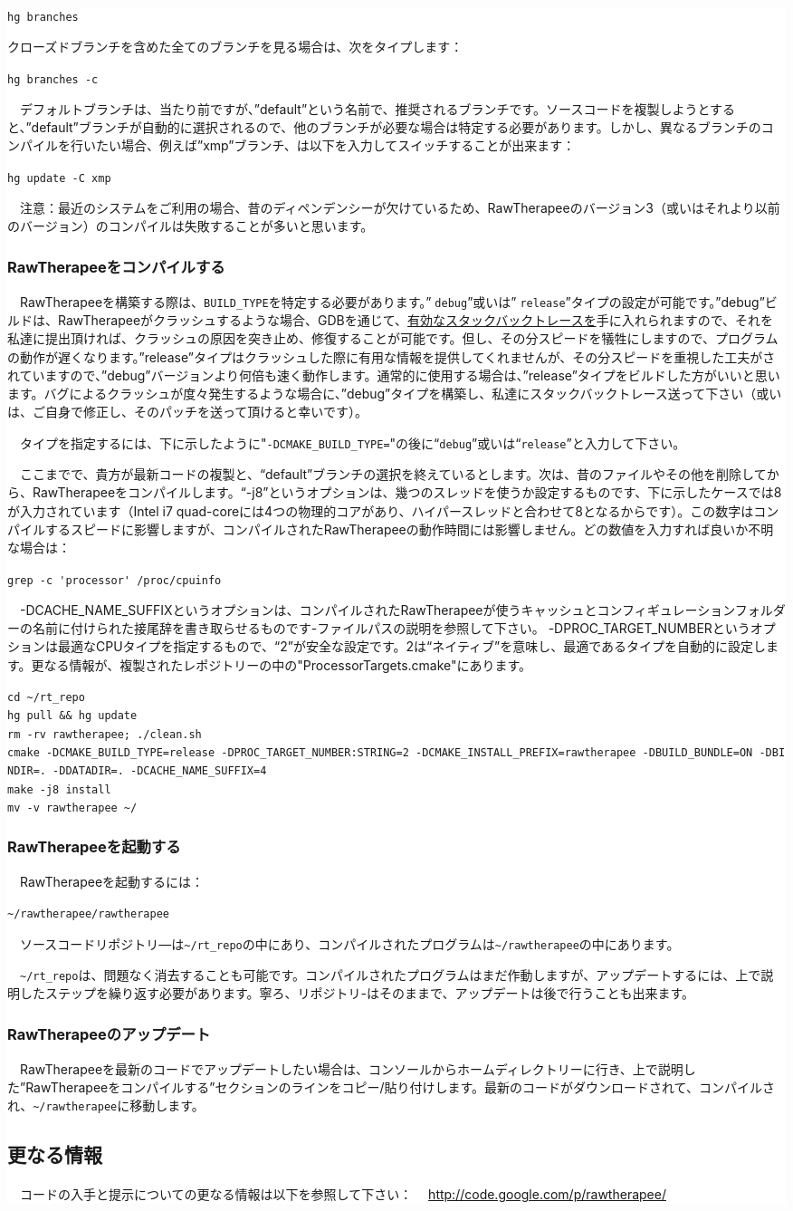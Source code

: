     hg branches

クローズドブランチを含めた全てのブランチを見る場合は、次をタイプします：

    hg branches -c

　デフォルトブランチは、当たり前ですが、”default”という名前で、推奨されるブランチです。ソースコードを複製しようとすると、”default”ブランチが自動的に選択されるので、他のブランチが必要な場合は特定する必要があります。しかし、異なるブランチのコンパイルを行いたい場合、例えば”xmp”ブランチ、は以下を入力してスイッチすることが出来ます：

    hg update -C xmp

　注意：最近のシステムをご利用の場合、昔のディペンデンシーが欠けているため、RawTherapeeのバージョン3（或いはそれより以前のバージョン）のコンパイルは失敗することが多いと思います。

### RawTherapeeをコンパイルする

　RawTherapeeを構築する際は、`BUILD_TYPE`を特定する必要があります。”
`debug`”或いは”
`release`”タイプの設定が可能です。”debug”ビルドは、RawTherapeeがクラッシュするような場合、GDBを通じて、[有効なスタックバックトレースを](How_to_write_useful_bug_reports/jp "wikilink")手に入れられますので、それを私達に提出頂ければ、クラッシュの原因を突き止め、修復することが可能です。但し、その分スピードを犠牲にしますので、プログラムの動作が遅くなります。”release”タイプはクラッシュした際に有用な情報を提供してくれませんが、その分スピードを重視した工夫がされていますので、”debug”バージョンより何倍も速く動作します。通常的に使用する場合は、”release”タイプをビルドした方がいいと思います。バグによるクラッシュが度々発生するような場合に、”debug”タイプを構築し、私達にスタックバックトレース送って下さい（或いは、ご自身で修正し、そのパッチを送って頂けると幸いです）。

　タイプを指定するには、下に示したように"`-DCMAKE_BUILD_TYPE=`"の後に“`debug`”或いは“`release`”と入力して下さい。

　ここまでで、貴方が最新コードの複製と、“default”ブランチの選択を終えているとします。次は、昔のファイルやその他を削除してから、RawTherapeeをコンパイルします。“-j8”というオプションは、幾つのスレッドを使うか設定するものです、下に示したケースでは8が入力されています（Intel
i7
quad-coreには4つの物理的コアがあり、ハイパースレッドと合わせて8となるからです）。この数字はコンパイルするスピードに影響しますが、コンパイルされたRawTherapeeの動作時間には影響しません。どの数値を入力すれば良いか不明な場合は：

    grep -c 'processor' /proc/cpuinfo

　-DCACHE_NAME_SUFFIXというオプションは、コンパイルされたRawTherapeeが使うキャッシュとコンフィギュレーションフォルダーの名前に付けられた接尾辞を書き取らせるものです-ファイルパスの説明を参照して下さい。
-DPROC_TARGET_NUMBERというオプションは最適なCPUタイプを指定するもので、“2”が安全な設定です。2は“ネイティブ”を意味し、最適であるタイプを自動的に設定します。更なる情報が、複製されたレポジトリーの中の"ProcessorTargets.cmake"にあります。

    cd ~/rt_repo
    hg pull && hg update
    rm -rv rawtherapee; ./clean.sh
    cmake -DCMAKE_BUILD_TYPE=release -DPROC_TARGET_NUMBER:STRING=2 -DCMAKE_INSTALL_PREFIX=rawtherapee -DBUILD_BUNDLE=ON -DBINDIR=. -DDATADIR=. -DCACHE_NAME_SUFFIX=4
    make -j8 install
    mv -v rawtherapee ~/

### RawTherapeeを起動する

　RawTherapeeを起動するには：

    ~/rawtherapee/rawtherapee

　ソースコードリポジトリ―は`~/rt_repo`の中にあり、コンパイルされたプログラムは`~/rawtherapee`の中にあります。

　`~/rt_repo`は、問題なく消去することも可能です。コンパイルされたプログラムはまだ作動しますが、アップデートするには、上で説明したステップを繰り返す必要があります。寧ろ、リポジトリ-はそのままで、アップデートは後で行うことも出来ます。

### RawTherapeeのアップデート

　RawTherapeeを最新のコードでアップデートしたい場合は、コンソールからホームディレクトリーに行き、上で説明した”RawTherapeeをコンパイルする”セクションのラインをコピー/貼り付けします。最新のコードがダウンロードされて、コンパイルされ、`~/rawtherapee`に移動します。

## 更なる情報

　コードの入手と提示についての更なる情報は以下を参照して下さい：
　http://code.google.com/p/rawtherapee/